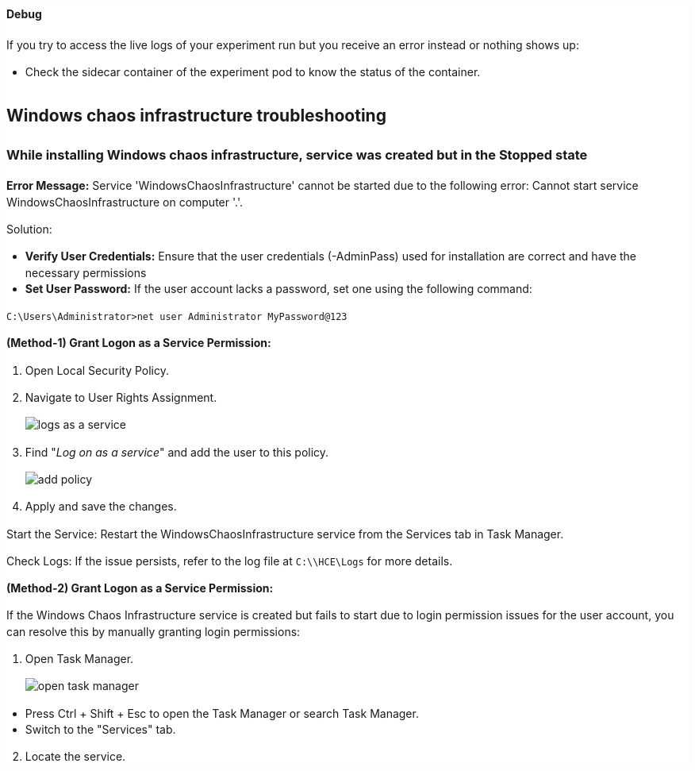 #### Debug
If you try to access the live logs of your experiment run but you receive an error instead or nothing shows up:

* Check the sidecar container of the experiment pod to know the status of the container.

## Windows chaos infrastructure troubleshooting

### While installing Windows chaos infrastructure, service was created but in the Stopped state

**Error Message:**
Service 'WindowsChaosInfrastructure' cannot be started due to the following error: Cannot start service WindowsChaosInfrastructure on computer '.'.

Solution:

- **Verify User Credentials:** Ensure that the user credentials (-AdminPass) used for installation are correct and have the necessary permissions
- **Set User Password:** If the user account lacks a password, set one using the following command:

```
C:\Users\Administrator>net user Administrator MyPassword@123
```

**(Method-1) Grant Logon as a Service Permission:**

1. Open Local Security Policy.
2. Navigate to User Rights Assignment.

    ![logs as a service](./static/images/local-security-policy.png)

3. Find "_Log on as a service_" and add the user to this policy.

    ![add policy](./static/images/local-security-policy-logon.png)

4. Apply and save the changes.

Start the Service: Restart the WindowsChaosInfrastructure service from the Services tab in Task Manager.

Check Logs: If the issue persists, refer to the log file at `C:\\HCE\Logs` for more details.

**(Method-2) Grant Logon as a Service Permission:**

If the Windows Chaos Infrastructure service is created but fails to start due to login permission issues for the user account, you can resolve this by manually granting login permissions:

1. Open Task Manager.

    ![open task manager](./static/images/open-task-manager.png)

  - Press Ctrl + Shift + Esc to open the Task Manager or search Task Manager.
  - Switch to the "Services" tab.

2. Locate the service.
